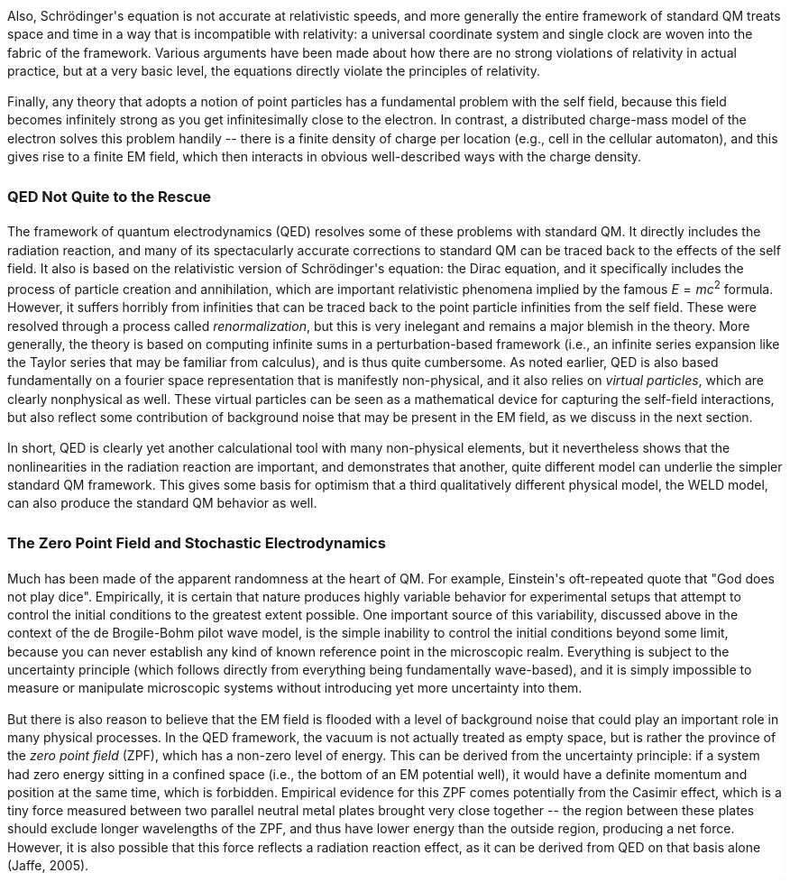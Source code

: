 Also, Schrödinger's equation is not accurate at relativistic speeds, and more generally the entire framework of standard QM treats space and time in a way that is incompatible with relativity: a universal coordinate system and single clock are woven into the fabric of the framework. Various arguments have been made about how there are no strong violations of relativity in actual practice, but at a very basic level, the equations directly violate the principles of relativity.

Finally, any theory that adopts a notion of point particles has a fundamental problem with the self field, because this field becomes infinitely strong as you get infinitesimally close to the electron. In contrast, a distributed charge-mass model of the electron solves this problem handily -- there is a finite density of charge per location (e.g., cell in the cellular automaton), and this gives rise to a finite EM field, which then interacts in obvious well-described ways with the charge density.

### QED Not Quite to the Rescue

The framework of quantum electrodynamics (QED) resolves some of these problems with standard QM. It directly includes the radiation reaction, and many of its spectacularly accurate corrections to standard QM can be traced back to the effects of the self field. It also is based on the relativistic version of Schrödinger's equation: the Dirac equation, and it specifically includes the process of particle creation and annihilation, which are important relativistic phenomena implied by the famous $E=mc^2$ formula. However, it suffers horribly from infinities that can be traced back to the point particle infinities from the self field. These were resolved through a process called *renormalization*, but this is very inelegant and remains a major blemish in the theory. More generally, the theory is based on computing infinite sums in a perturbation-based framework (i.e., an infinite series expansion like the Taylor series that may be familiar from calculus), and is thus quite cumbersome. As noted earlier, QED is also based fundamentally on a fourier space representation that is manifestly non-physical, and it also relies on *virtual particles*, which are clearly nonphysical as well. These virtual particles can be seen as a mathematical device for capturing the self-field interactions, but also reflect some contribution of background noise that may be present in the EM field, as we discuss in the next section.

In short, QED is clearly yet another calculational tool with many non-physical elements, but it nevertheless shows that the nonlinearities in the radiation reaction are important, and demonstrates that another, quite different model can underlie the simpler standard QM framework. This gives some basis for optimism that a third qualitatively different physical model, the WELD model, can also produce the standard QM behavior as well.

### The Zero Point Field and Stochastic Electrodynamics

Much has been made of the apparent randomness at the heart of QM. For example, Einstein's oft-repeated quote that "God does not play dice". Empirically, it is certain that nature produces highly variable behavior for experimental setups that attempt to control the initial conditions to the greatest extent possible. One important source of this variability, discussed above in the context of the de Brogile-Bohm pilot wave model, is the simple inability to control the initial conditions beyond some limit, because you can never establish any kind of known reference point in the microscopic realm. Everything is subject to the uncertainty principle (which follows directly from everything being fundamentally wave-based), and it is simply impossible to measure or manipulate microscopic systems without introducing yet more uncertainty into them.

But there is also reason to believe that the EM field is flooded with a level of background noise that could play an important role in many physical processes. In the QED framework, the vacuum is not actually treated as empty space, but is rather the province of the *zero point field* (ZPF), which has a non-zero level of energy. This can be derived from the uncertainty principle: if a system had zero energy sitting in a confined space (i.e., the bottom of an EM potential well), it would have a definite momentum and position at the same time, which is forbidden. Empirical evidence for this ZPF comes potentially from the Casimir effect, which is a tiny force measured between two parallel neutral metal plates brought very close together -- the region between these plates should exclude longer wavelengths of the ZPF, and thus have lower energy than the outside region, producing a net force. However, it is also possible that this force reflects a radiation reaction effect, as it can be derived from QED on that basis alone (Jaffe, 2005).
